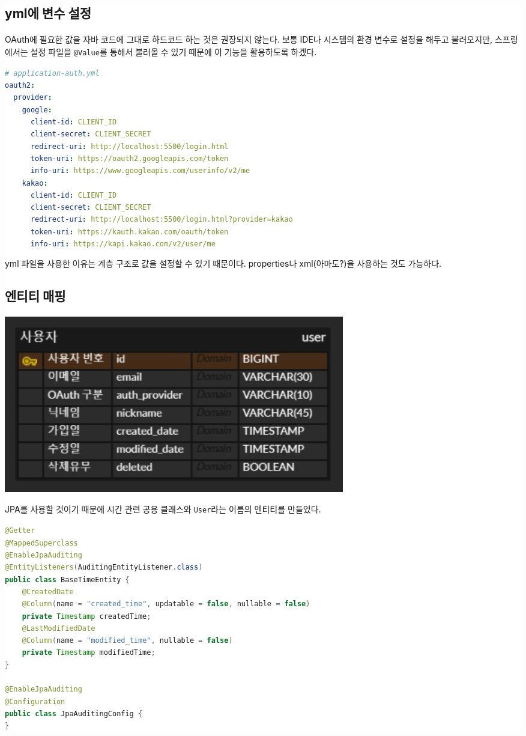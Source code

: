 ## yml에 변수 설정

OAuth에 필요한 값을 자바 코드에 그대로 하드코드 하는 것은 권장되지 않는다. 보통 IDE나 시스템의 환경 변수로 설정을 해두고 불러오지만, 스프링에서는 설정 파일을 `@Value`를 통해서 불러올 수 있기 때문에 이 기능을 활용하도록 하겠다.

```yaml
# application-auth.yml
oauth2:
  provider:
    google:
      client-id: CLIENT_ID
      client-secret: CLIENT_SECRET
      redirect-uri: http://localhost:5500/login.html
      token-uri: https://oauth2.googleapis.com/token
      info-uri: https://www.googleapis.com/userinfo/v2/me
    kakao:
      client-id: CLIENT_ID
      client-secret: CLIENT_SECRET
      redirect-uri: http://localhost:5500/login.html?provider=kakao
      token-uri: https://kauth.kakao.com/oauth/token
      info-uri: https://kapi.kakao.com/v2/user/me
```

yml 파일을 사용한 이유는 계층 구조로 값을 설정할 수 있기 때문이다. properties나 xml(아마도?)을 사용하는 것도 가능하다.

## 엔티티 매핑

![alt text](/assets/images/oauth-02_01.png)

JPA를 사용할 것이기 때문에 시간 관련 공용 클래스와 `User`라는 이름의 엔티티를 만들었다.

```java
@Getter
@MappedSuperclass
@EnableJpaAuditing
@EntityListeners(AuditingEntityListener.class)
public class BaseTimeEntity {
    @CreatedDate
    @Column(name = "created_time", updatable = false, nullable = false)
    private Timestamp createdTime;
    @LastModifiedDate
    @Column(name = "modified_time", nullable = false)
    private Timestamp modifiedTime;
}

@EnableJpaAuditing
@Configuration
public class JpaAuditingConfig {
}
```